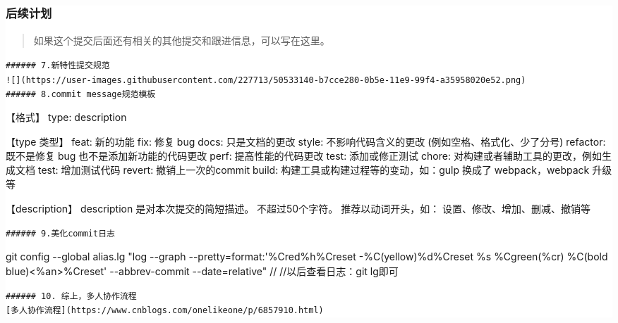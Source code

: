### 后续计划

> 如果这个提交后面还有相关的其他提交和跟进信息，可以写在这里。
```
###### 7.新特性提交规范
![](https://user-images.githubusercontent.com/227713/50533140-b7cce280-0b5e-11e9-99f4-a35958020e52.png)
###### 8.commit message规范模板
```
【格式】
type: description

【type 类型】
feat: 新的功能
fix: 修复 bug
docs: 只是文档的更改
style: 不影响代码含义的更改 (例如空格、格式化、少了分号)
refactor: 既不是修复 bug 也不是添加新功能的代码更改
perf: 提高性能的代码更改
test: 添加或修正测试
chore: 对构建或者辅助工具的更改，例如生成文档
test: 增加测试代码
revert: 撤销上一次的commit
build: 构建工具或构建过程等的变动，如：gulp 换成了 webpack，webpack 升级等

【description】
description 是对本次提交的简短描述。
不超过50个字符。
推荐以动词开头，如： 设置、修改、增加、删减、撤销等
```
###### 9.美化commit日志
```
git config --global alias.lg "log --graph --pretty=format:'%Cred%h%Creset -%C(yellow)%d%Creset %s %Cgreen(%cr) %C(bold blue)<%an>%Creset' --abbrev-commit --date=relative"
//
//以后查看日志：git lg即可
```
###### 10. 综上，多人协作流程
[多人协作流程](https://www.cnblogs.com/onelikeone/p/6857910.html)